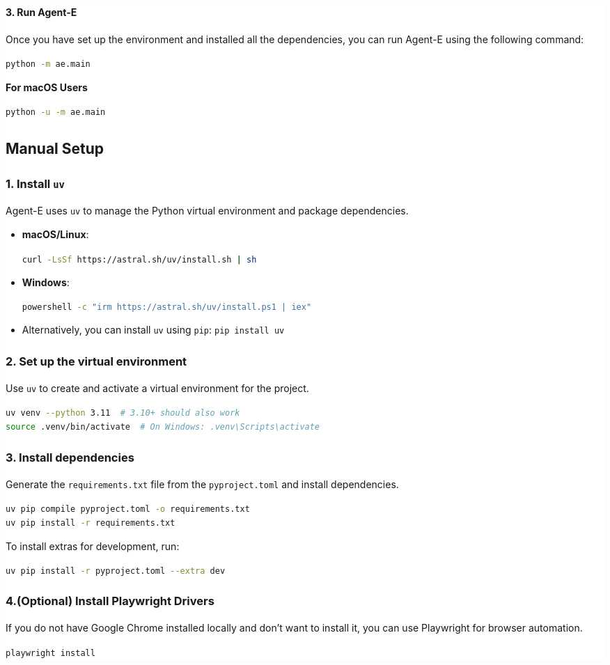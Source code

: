 #### 3. Run Agent-E
Once you have set up the environment and installed all the dependencies, you can run Agent-E using the following command:
```bash
python -m ae.main
```

**For macOS Users**
```bash
python -u -m ae.main
```


## Manual Setup

### 1. Install `uv`
Agent-E uses `uv` to manage the Python virtual environment and package dependencies.

- **macOS/Linux**:
  ```bash
  curl -LsSf https://astral.sh/uv/install.sh | sh

- **Windows**:
  ```bash
  powershell -c "irm https://astral.sh/uv/install.ps1 | iex"
  ```

- Alternatively, you can install `uv` using `pip`: `pip install uv`

### 2. Set up the virtual environment
Use `uv` to create and activate a virtual environment for the project.
```bash
uv venv --python 3.11  # 3.10+ should also work
source .venv/bin/activate  # On Windows: .venv\Scripts\activate
```

### 3. Install dependencies
Generate the `requirements.txt` file from the `pyproject.toml` and install dependencies.
```bash
uv pip compile pyproject.toml -o requirements.txt
uv pip install -r requirements.txt
```

To install extras for development, run:
```bash
uv pip install -r pyproject.toml --extra dev
```

### 4.(Optional) Install Playwright Drivers
If you do not have Google Chrome installed locally and don’t want to install it, you can use Playwright for browser automation.
```bash
playwright install
```
